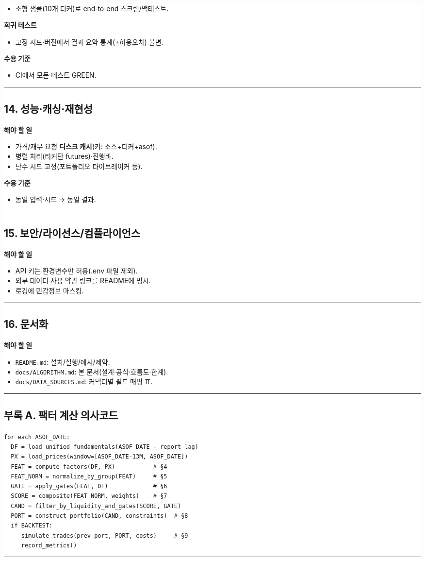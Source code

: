 * 소형 샘플(10개 티커)로 end‑to‑end 스크린/백테스트.

**회귀 테스트**

* 고정 시드·버전에서 결과 요약 통계(±허용오차) 불변.

**수용 기준**

* CI에서 모든 테스트 GREEN.

---

## 14. 성능·캐싱·재현성

**해야 할 일**

* 가격/재무 요청 **디스크 캐시**(키: 소스+티커+asof).
* 병렬 처리(티커단 futures)·진행바.
* 난수 시드 고정(포트폴리오 타이브레이커 등).

**수용 기준**

* 동일 입력·시드 → 동일 결과.

---

## 15. 보안/라이선스/컴플라이언스

**해야 할 일**

* API 키는 환경변수만 허용(.env 파일 제외).
* 외부 데이터 사용 약관 링크를 README에 명시.
* 로깅에 민감정보 마스킹.

---

## 16. 문서화

**해야 할 일**

* `README.md`: 설치/실행/예시/제약.
* `docs/ALGORITHM.md`: 본 문서(설계·공식·흐름도·한계).
* `docs/DATA_SOURCES.md`: 커넥터별 필드 매핑 표.

---

## 부록 A. 팩터 계산 의사코드

```text
for each ASOF_DATE:
  DF = load_unified_fundamentals(ASOF_DATE - report_lag)
  PX = load_prices(window=[ASOF_DATE-13M, ASOF_DATE])
  FEAT = compute_factors(DF, PX)           # §4
  FEAT_NORM = normalize_by_group(FEAT)     # §5
  GATE = apply_gates(FEAT, DF)             # §6
  SCORE = composite(FEAT_NORM, weights)    # §7
  CAND = filter_by_liquidity_and_gates(SCORE, GATE)
  PORT = construct_portfolio(CAND, constraints)  # §8
  if BACKTEST:
     simulate_trades(prev_port, PORT, costs)     # §9
     record_metrics()
```

---